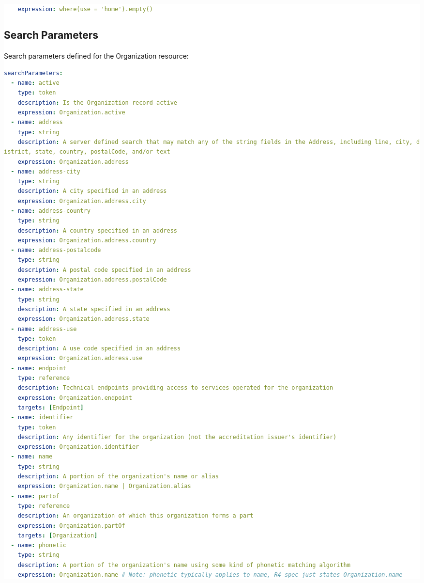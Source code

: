 ```yaml
    expression: where(use = 'home').empty()

```

## Search Parameters

Search parameters defined for the Organization resource:

```yaml
searchParameters:
  - name: active
    type: token
    description: Is the Organization record active
    expression: Organization.active
  - name: address
    type: string
    description: A server defined search that may match any of the string fields in the Address, including line, city, district, state, country, postalCode, and/or text
    expression: Organization.address
  - name: address-city
    type: string
    description: A city specified in an address
    expression: Organization.address.city
  - name: address-country
    type: string
    description: A country specified in an address
    expression: Organization.address.country
  - name: address-postalcode
    type: string
    description: A postal code specified in an address
    expression: Organization.address.postalCode
  - name: address-state
    type: string
    description: A state specified in an address
    expression: Organization.address.state
  - name: address-use
    type: token
    description: A use code specified in an address
    expression: Organization.address.use
  - name: endpoint
    type: reference
    description: Technical endpoints providing access to services operated for the organization
    expression: Organization.endpoint
    targets: [Endpoint]
  - name: identifier
    type: token
    description: Any identifier for the organization (not the accreditation issuer's identifier)
    expression: Organization.identifier
  - name: name
    type: string
    description: A portion of the organization's name or alias
    expression: Organization.name | Organization.alias
  - name: partof
    type: reference
    description: An organization of which this organization forms a part
    expression: Organization.partOf
    targets: [Organization]
  - name: phonetic
    type: string
    description: A portion of the organization's name using some kind of phonetic matching algorithm
    expression: Organization.name # Note: phonetic typically applies to name, R4 spec just states Organization.name
```